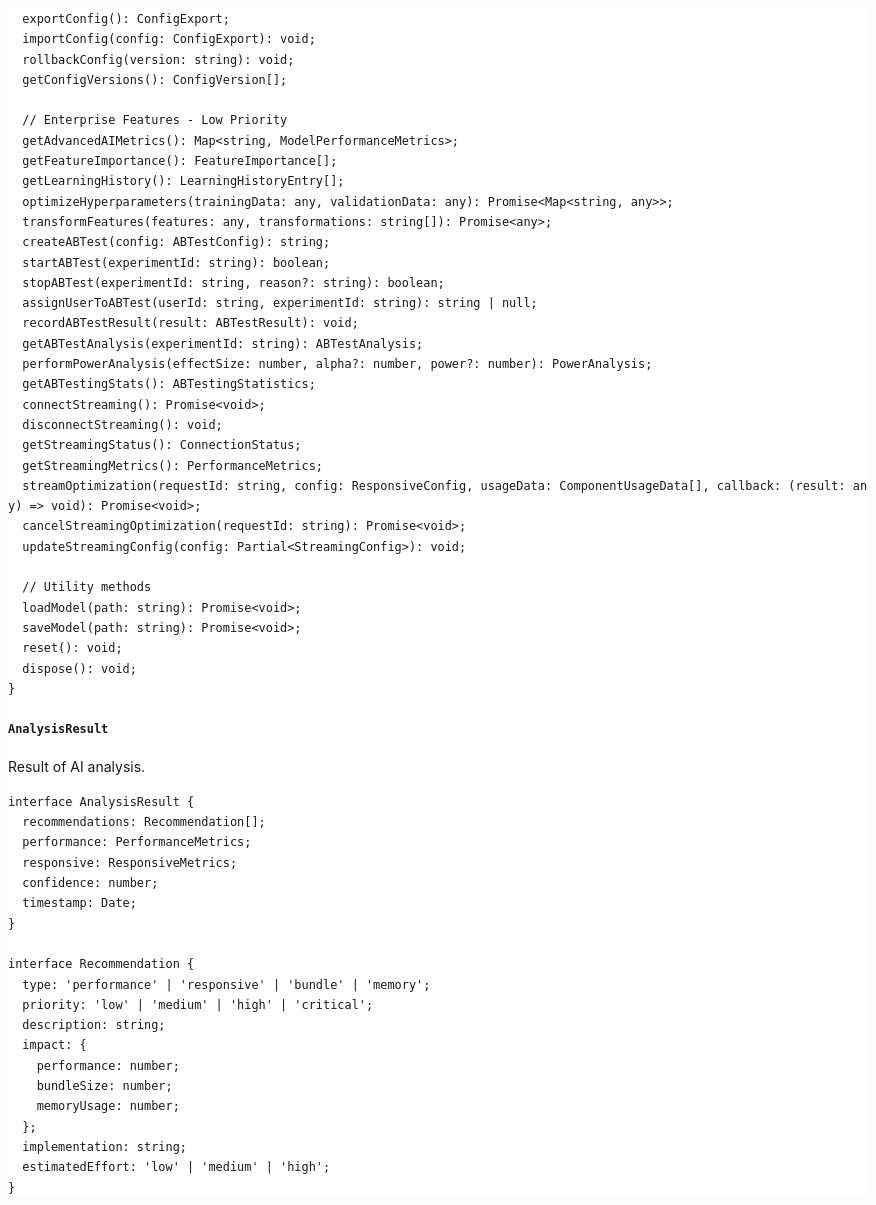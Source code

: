 ```tsx
  exportConfig(): ConfigExport;
  importConfig(config: ConfigExport): void;
  rollbackConfig(version: string): void;
  getConfigVersions(): ConfigVersion[];
  
  // Enterprise Features - Low Priority
  getAdvancedAIMetrics(): Map<string, ModelPerformanceMetrics>;
  getFeatureImportance(): FeatureImportance[];
  getLearningHistory(): LearningHistoryEntry[];
  optimizeHyperparameters(trainingData: any, validationData: any): Promise<Map<string, any>>;
  transformFeatures(features: any, transformations: string[]): Promise<any>;
  createABTest(config: ABTestConfig): string;
  startABTest(experimentId: string): boolean;
  stopABTest(experimentId: string, reason?: string): boolean;
  assignUserToABTest(userId: string, experimentId: string): string | null;
  recordABTestResult(result: ABTestResult): void;
  getABTestAnalysis(experimentId: string): ABTestAnalysis;
  performPowerAnalysis(effectSize: number, alpha?: number, power?: number): PowerAnalysis;
  getABTestingStats(): ABTestingStatistics;
  connectStreaming(): Promise<void>;
  disconnectStreaming(): void;
  getStreamingStatus(): ConnectionStatus;
  getStreamingMetrics(): PerformanceMetrics;
  streamOptimization(requestId: string, config: ResponsiveConfig, usageData: ComponentUsageData[], callback: (result: any) => void): Promise<void>;
  cancelStreamingOptimization(requestId: string): Promise<void>;
  updateStreamingConfig(config: Partial<StreamingConfig>): void;
  
  // Utility methods
  loadModel(path: string): Promise<void>;
  saveModel(path: string): Promise<void>;
  reset(): void;
  dispose(): void;
}
```

#### `AnalysisResult`

Result of AI analysis.

```tsx
interface AnalysisResult {
  recommendations: Recommendation[];
  performance: PerformanceMetrics;
  responsive: ResponsiveMetrics;
  confidence: number;
  timestamp: Date;
}

interface Recommendation {
  type: 'performance' | 'responsive' | 'bundle' | 'memory';
  priority: 'low' | 'medium' | 'high' | 'critical';
  description: string;
  impact: {
    performance: number;
    bundleSize: number;
    memoryUsage: number;
  };
  implementation: string;
  estimatedEffort: 'low' | 'medium' | 'high';
}
```
